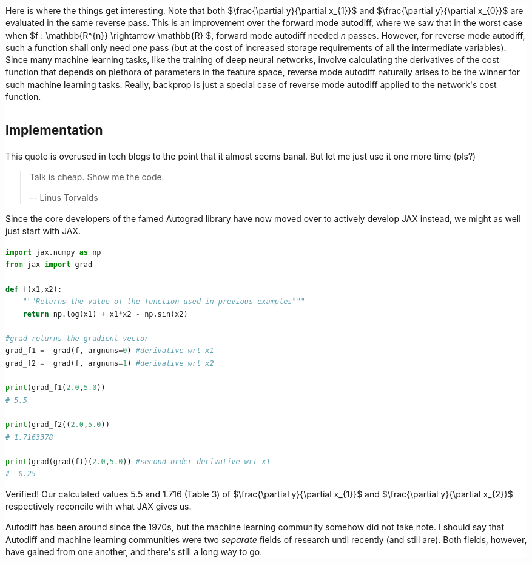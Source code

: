 Here is where the things get interesting. Note that both $\frac{\partial y}{\partial x_{1}}$ and $\frac{\partial y}{\partial x_{0}}$ are evaluated in the same reverse pass. This is an improvement over the forward mode autodiff, where we saw that in the worst case when $f : \mathbb{R^{n}} \rightarrow \mathbb{R} $, forward mode autodiff needed $n$ passes. However, for reverse mode autodiff, such a function shall only need $one$ pass (but at the cost of increased storage requirements of all the intermediate variables). Since many machine learning tasks, like the training of deep neural networks, involve calculating the derivatives of the cost function that depends on plethora of parameters in the feature space, reverse mode autodiff naturally arises to be the winner for such machine learning tasks. Really, backprop is just a special case of reverse mode autodiff applied to the network's cost function. 

## Implementation

This quote is overused in tech blogs to the point that it almost seems banal. But let me just use it one more time (pls?)

> Talk is cheap. Show me the code.
>
> -- Linus Torvalds

Since the core developers of the famed [Autograd](https://github.com/HIPS/autograd) library have now moved over to actively develop [JAX](https://jax.readthedocs.io/en/latest/index.html) instead, we might as well just start with JAX. 

```python
import jax.numpy as np
from jax import grad

def f(x1,x2):
    """Returns the value of the function used in previous examples"""
    return np.log(x1) + x1*x2 - np.sin(x2)

#grad returns the gradient vector 
grad_f1 =  grad(f, argnums=0) #derivative wrt x1
grad_f2 =  grad(f, argnums=1) #derivative wrt x2

print(grad_f1(2.0,5.0))
# 5.5

print(grad_f2((2.0,5.0))
# 1.7163378

print(grad(grad(f))(2.0,5.0)) #second order derivative wrt x1
# -0.25
```

Verified! Our calculated values $5.5$ and $1.716$ (Table 3) of $\frac{\partial y}{\partial x_{1}}$ and $\frac{\partial y}{\partial x_{2}}$ respectively reconcile with what JAX gives us. 

Autodiff has been around since the 1970s, but the machine learning community somehow did not take note. I should say that Autodiff and machine learning communities were two *separate* fields of research until recently (and still are). Both fields, however, have gained from one another, and there's still a long way to go. 

